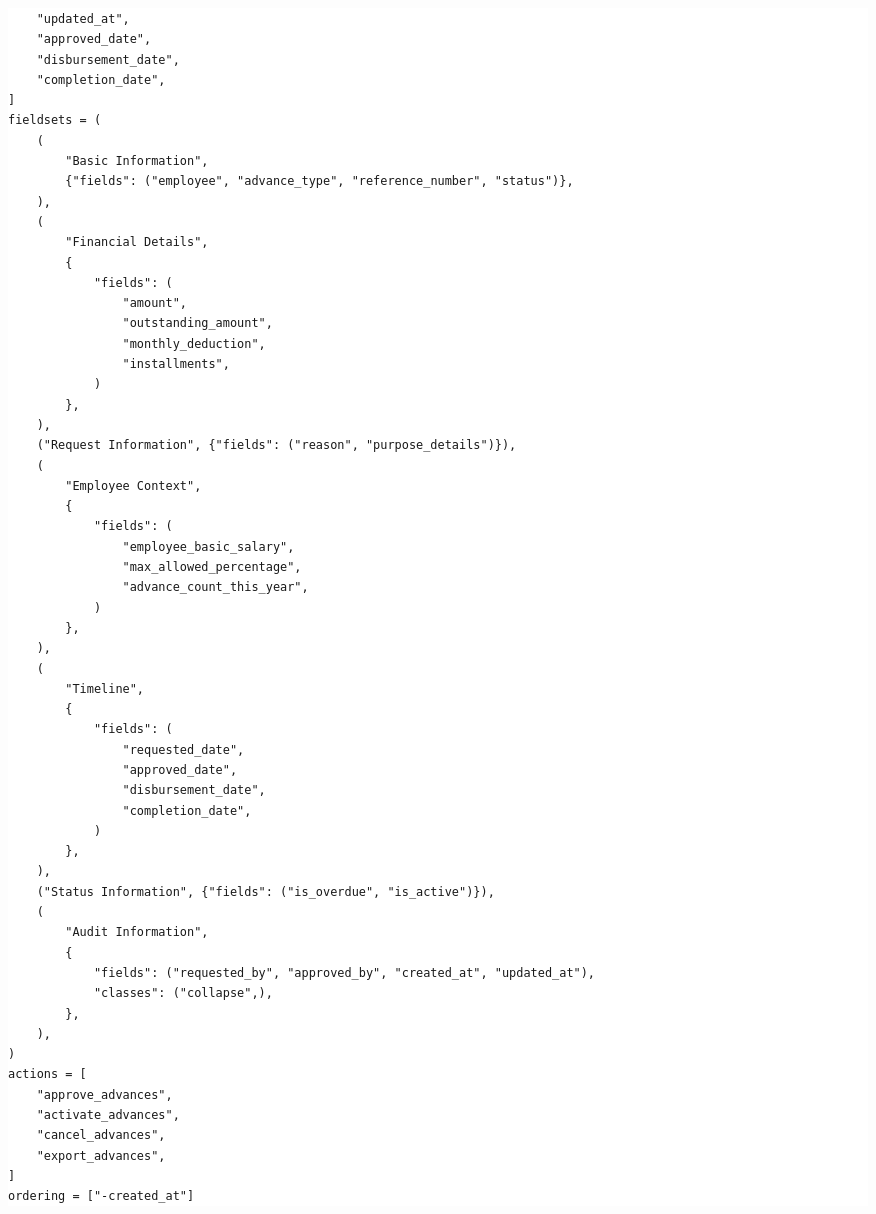         "updated_at",
        "approved_date",
        "disbursement_date",
        "completion_date",
    ]
    fieldsets = (
        (
            "Basic Information",
            {"fields": ("employee", "advance_type", "reference_number", "status")},
        ),
        (
            "Financial Details",
            {
                "fields": (
                    "amount",
                    "outstanding_amount",
                    "monthly_deduction",
                    "installments",
                )
            },
        ),
        ("Request Information", {"fields": ("reason", "purpose_details")}),
        (
            "Employee Context",
            {
                "fields": (
                    "employee_basic_salary",
                    "max_allowed_percentage",
                    "advance_count_this_year",
                )
            },
        ),
        (
            "Timeline",
            {
                "fields": (
                    "requested_date",
                    "approved_date",
                    "disbursement_date",
                    "completion_date",
                )
            },
        ),
        ("Status Information", {"fields": ("is_overdue", "is_active")}),
        (
            "Audit Information",
            {
                "fields": ("requested_by", "approved_by", "created_at", "updated_at"),
                "classes": ("collapse",),
            },
        ),
    )
    actions = [
        "approve_advances",
        "activate_advances",
        "cancel_advances",
        "export_advances",
    ]
    ordering = ["-created_at"]

